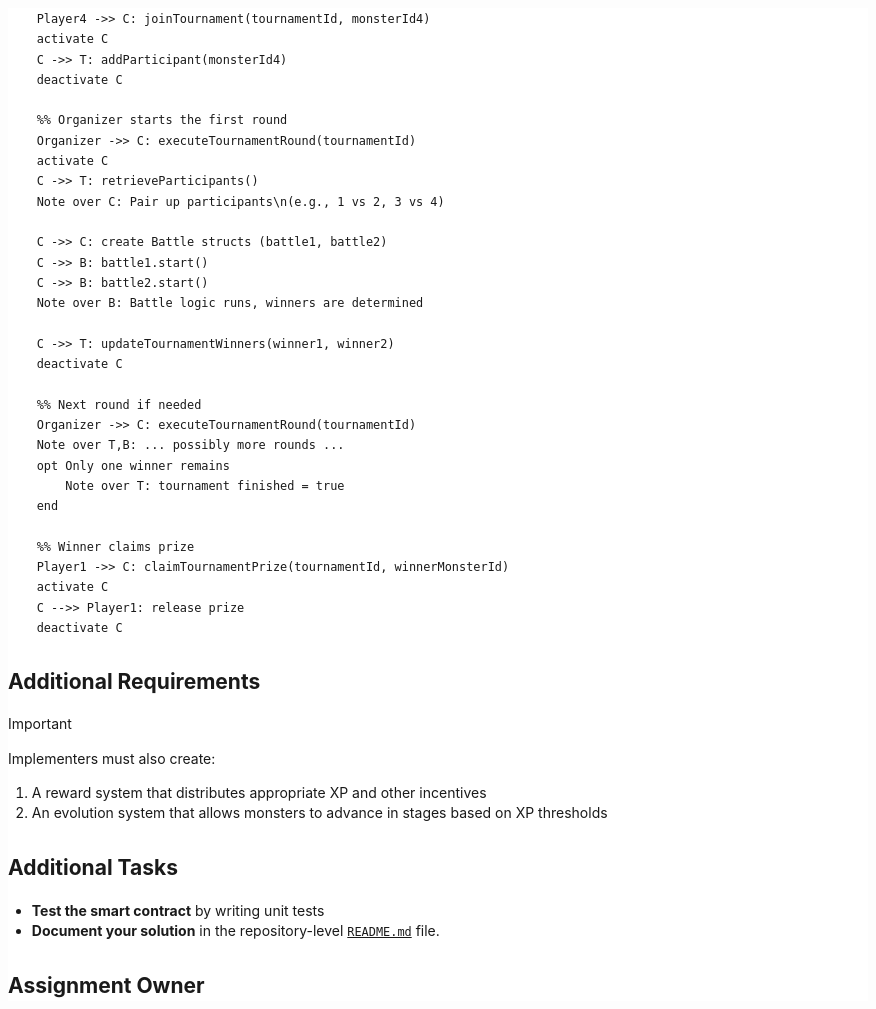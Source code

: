 ```mermaid
    Player4 ->> C: joinTournament(tournamentId, monsterId4)
    activate C
    C ->> T: addParticipant(monsterId4)
    deactivate C

    %% Organizer starts the first round
    Organizer ->> C: executeTournamentRound(tournamentId)
    activate C
    C ->> T: retrieveParticipants()
    Note over C: Pair up participants\n(e.g., 1 vs 2, 3 vs 4)

    C ->> C: create Battle structs (battle1, battle2)
    C ->> B: battle1.start()
    C ->> B: battle2.start()
    Note over B: Battle logic runs, winners are determined

    C ->> T: updateTournamentWinners(winner1, winner2)
    deactivate C

    %% Next round if needed
    Organizer ->> C: executeTournamentRound(tournamentId)
    Note over T,B: ... possibly more rounds ...
    opt Only one winner remains
        Note over T: tournament finished = true
    end

    %% Winner claims prize
    Player1 ->> C: claimTournamentPrize(tournamentId, winnerMonsterId)
    activate C
    C -->> Player1: release prize
    deactivate C

```


## Additional Requirements

> [!IMPORTANT]
> Implementers must also create:
> 
> 1. A reward system that distributes appropriate XP and other incentives
> 2. An evolution system that allows monsters to advance in stages based on XP thresholds


## Additional Tasks

* **Test the smart contract** by writing unit tests
* **Document your solution** in the repository-level [`README.md`](../README.md) file.


## Assignment Owner
